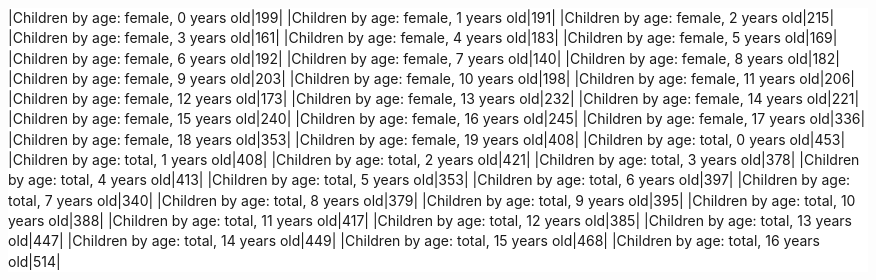 |Children by age: female, 0 years old|199|
|Children by age: female, 1 years old|191|
|Children by age: female, 2 years old|215|
|Children by age: female, 3 years old|161|
|Children by age: female, 4 years old|183|
|Children by age: female, 5 years old|169|
|Children by age: female, 6 years old|192|
|Children by age: female, 7 years old|140|
|Children by age: female, 8 years old|182|
|Children by age: female, 9 years old|203|
|Children by age: female, 10 years old|198|
|Children by age: female, 11 years old|206|
|Children by age: female, 12 years old|173|
|Children by age: female, 13 years old|232|
|Children by age: female, 14 years old|221|
|Children by age: female, 15 years old|240|
|Children by age: female, 16 years old|245|
|Children by age: female, 17 years old|336|
|Children by age: female, 18 years old|353|
|Children by age: female, 19 years old|408|
|Children by age: total, 0 years old|453|
|Children by age: total, 1 years old|408|
|Children by age: total, 2 years old|421|
|Children by age: total, 3 years old|378|
|Children by age: total, 4 years old|413|
|Children by age: total, 5 years old|353|
|Children by age: total, 6 years old|397|
|Children by age: total, 7 years old|340|
|Children by age: total, 8 years old|379|
|Children by age: total, 9 years old|395|
|Children by age: total, 10 years old|388|
|Children by age: total, 11 years old|417|
|Children by age: total, 12 years old|385|
|Children by age: total, 13 years old|447|
|Children by age: total, 14 years old|449|
|Children by age: total, 15 years old|468|
|Children by age: total, 16 years old|514|